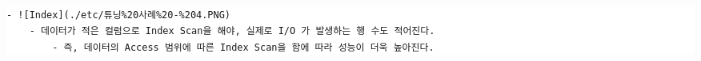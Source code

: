     - ![Index](./etc/튜닝%20사례%20-%204.PNG)
        - 데이터가 적은 컬럼으로 Index Scan을 해야, 실제로 I/O 가 발생하는 행 수도 적어진다.
            - 즉, 데이터의 Access 범위에 따른 Index Scan을 함에 따라 성능이 더욱 높아진다.